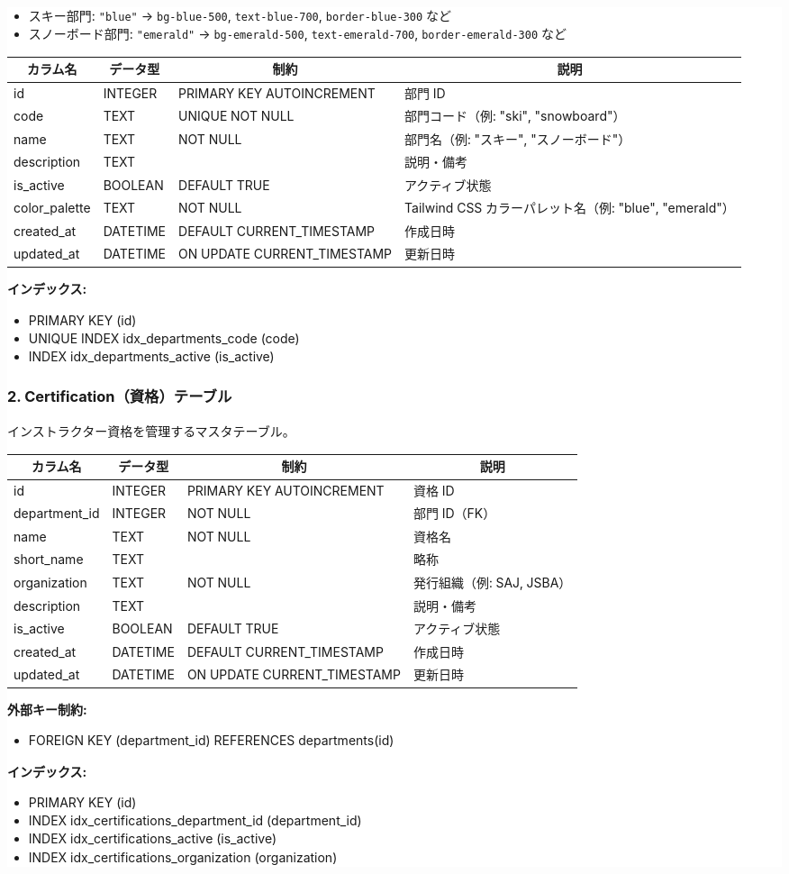 - スキー部門: `"blue"` → `bg-blue-500`, `text-blue-700`, `border-blue-300` など
- スノーボード部門: `"emerald"` → `bg-emerald-500`, `text-emerald-700`, `border-emerald-300` など

| カラム名      | データ型 | 制約                        | 説明                                                               |
| ------------- | -------- | --------------------------- | ------------------------------------------------------------------ |
| id            | INTEGER  | PRIMARY KEY AUTOINCREMENT   | 部門 ID                                                            |
| code          | TEXT     | UNIQUE NOT NULL             | 部門コード（例: "ski", "snowboard"）                               |
| name          | TEXT     | NOT NULL                    | 部門名（例: "スキー", "スノーボード"）                             |
| description   | TEXT     |                             | 説明・備考                                                         |
| is_active     | BOOLEAN  | DEFAULT TRUE                | アクティブ状態                                                     |
| color_palette | TEXT     | NOT NULL                    | Tailwind CSS カラーパレット名（例: "blue", "emerald"） |
| created_at    | DATETIME | DEFAULT CURRENT_TIMESTAMP   | 作成日時                                                           |
| updated_at    | DATETIME | ON UPDATE CURRENT_TIMESTAMP | 更新日時                                                           |

**インデックス:**

- PRIMARY KEY (id)
- UNIQUE INDEX idx_departments_code (code)
- INDEX idx_departments_active (is_active)

### 2. Certification（資格）テーブル

インストラクター資格を管理するマスタテーブル。

| カラム名      | データ型 | 制約                        | 説明                      |
| ------------- | -------- | --------------------------- | ------------------------- |
| id            | INTEGER  | PRIMARY KEY AUTOINCREMENT   | 資格 ID                   |
| department_id | INTEGER  | NOT NULL                    | 部門 ID（FK）             |
| name          | TEXT     | NOT NULL                    | 資格名                    |
| short_name    | TEXT     |                             | 略称                      |
| organization  | TEXT     | NOT NULL                    | 発行組織（例: SAJ, JSBA） |
| description   | TEXT     |                             | 説明・備考                |
| is_active     | BOOLEAN  | DEFAULT TRUE                | アクティブ状態            |
| created_at    | DATETIME | DEFAULT CURRENT_TIMESTAMP   | 作成日時                  |
| updated_at    | DATETIME | ON UPDATE CURRENT_TIMESTAMP | 更新日時                  |

**外部キー制約:**

- FOREIGN KEY (department_id) REFERENCES departments(id)

**インデックス:**

- PRIMARY KEY (id)
- INDEX idx_certifications_department_id (department_id)
- INDEX idx_certifications_active (is_active)
- INDEX idx_certifications_organization (organization)
